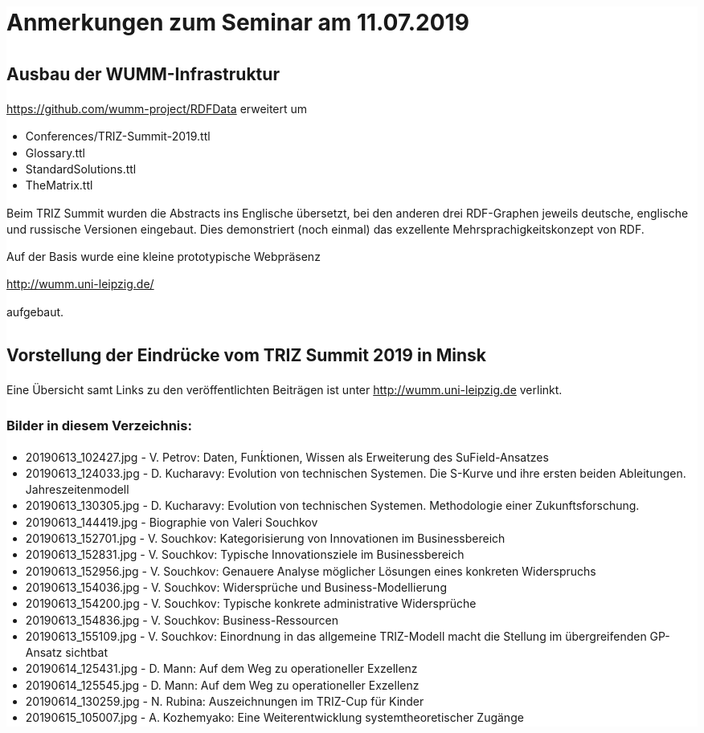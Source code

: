 # Anmerkungen zum Seminar am 11.07.2019

## Ausbau der WUMM-Infrastruktur

https://github.com/wumm-project/RDFData erweitert um
* Conferences/TRIZ-Summit-2019.ttl 
* Glossary.ttl
* StandardSolutions.ttl
* TheMatrix.ttl

Beim TRIZ Summit wurden die Abstracts ins Englische übersetzt, bei den anderen
drei RDF-Graphen jeweils deutsche, englische und russische Versionen
eingebaut.  Dies demonstriert (noch einmal) das exzellente
Mehrsprachigkeitskonzept von RDF.

Auf der Basis wurde eine kleine prototypische Webpräsenz 

http://wumm.uni-leipzig.de/

aufgebaut. 

## Vorstellung der Eindrücke vom TRIZ Summit 2019 in Minsk

Eine Übersicht samt Links zu den veröffentlichten Beiträgen ist unter
http://wumm.uni-leipzig.de verlinkt.

### Bilder in diesem Verzeichnis:

* 20190613_102427.jpg - V. Petrov: Daten, Funḱtionen, Wissen als Erweiterung
  des SuField-Ansatzes  
* 20190613_124033.jpg - D. Kucharavy: Evolution von technischen Systemen.  Die
  S-Kurve und ihre ersten beiden Ableitungen. Jahreszeitenmodell
* 20190613_130305.jpg - D. Kucharavy: Evolution von technischen Systemen.
  Methodologie einer Zukunftsforschung.
* 20190613_144419.jpg - Biographie von Valeri Souchkov
* 20190613_152701.jpg - V. Souchkov: Kategorisierung von Innovationen im
  Businessbereich 
* 20190613_152831.jpg - V. Souchkov: Typische Innovationsziele im
  Businessbereich  
* 20190613_152956.jpg - V. Souchkov: Genauere Analyse möglicher Lösungen eines
  konkreten Widerspruchs
* 20190613_154036.jpg - V. Souchkov: Widersprüche und Business-Modellierung
* 20190613_154200.jpg - V. Souchkov: Typische konkrete administrative
  Widersprüche   
* 20190613_154836.jpg - V. Souchkov: Business-Ressourcen
* 20190613_155109.jpg - V. Souchkov: Einordnung in das allgemeine TRIZ-Modell
  macht die Stellung im übergreifenden GP-Ansatz sichtbat
* 20190614_125431.jpg - D. Mann: Auf dem Weg zu operationeller Exzellenz
* 20190614_125545.jpg - D. Mann: Auf dem Weg zu operationeller Exzellenz
* 20190614_130259.jpg - N. Rubina: Auszeichnungen im TRIZ-Cup für Kinder
* 20190615_105007.jpg - A. Kozhemyako: Eine Weiterentwicklung
  systemtheoretischer Zugänge
